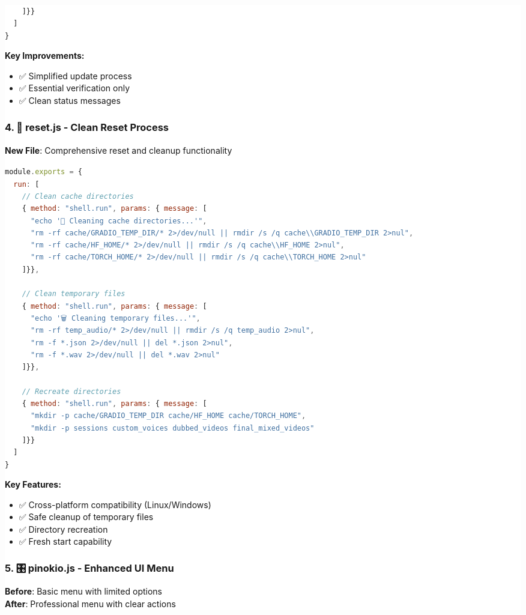 ```javascript
    ]}}
  ]
}
```

**Key Improvements:**
- ✅ Simplified update process
- ✅ Essential verification only
- ✅ Clean status messages

### **4. 🧹 reset.js - Clean Reset Process**

**New File**: Comprehensive reset and cleanup functionality

```javascript
module.exports = {
  run: [
    // Clean cache directories
    { method: "shell.run", params: { message: [
      "echo '🧹 Cleaning cache directories...'",
      "rm -rf cache/GRADIO_TEMP_DIR/* 2>/dev/null || rmdir /s /q cache\\GRADIO_TEMP_DIR 2>nul",
      "rm -rf cache/HF_HOME/* 2>/dev/null || rmdir /s /q cache\\HF_HOME 2>nul",
      "rm -rf cache/TORCH_HOME/* 2>/dev/null || rmdir /s /q cache\\TORCH_HOME 2>nul"
    ]}},
    
    // Clean temporary files
    { method: "shell.run", params: { message: [
      "echo '🗑️ Cleaning temporary files...'",
      "rm -rf temp_audio/* 2>/dev/null || rmdir /s /q temp_audio 2>nul",
      "rm -f *.json 2>/dev/null || del *.json 2>nul",
      "rm -f *.wav 2>/dev/null || del *.wav 2>nul"
    ]}},
    
    // Recreate directories
    { method: "shell.run", params: { message: [
      "mkdir -p cache/GRADIO_TEMP_DIR cache/HF_HOME cache/TORCH_HOME",
      "mkdir -p sessions custom_voices dubbed_videos final_mixed_videos"
    ]}}
  ]
}
```

**Key Features:**
- ✅ Cross-platform compatibility (Linux/Windows)
- ✅ Safe cleanup of temporary files
- ✅ Directory recreation
- ✅ Fresh start capability

### **5. 🎛️ pinokio.js - Enhanced UI Menu**

**Before**: Basic menu with limited options  
**After**: Professional menu with clear actions
